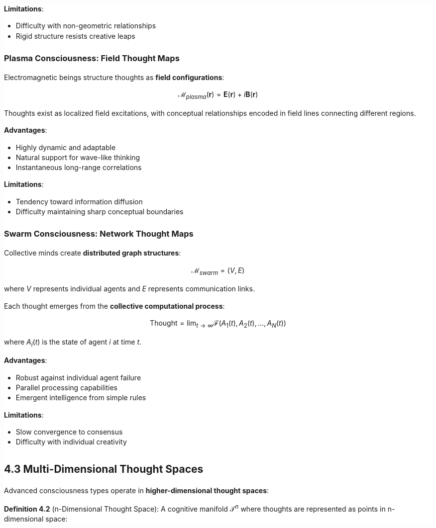 **Limitations**:
- Difficulty with non-geometric relationships
- Rigid structure resists creative leaps

### Plasma Consciousness: Field Thought Maps

Electromagnetic beings structure thoughts as **field configurations**:

$$
\mathcal{M}_{plasma}(\mathbf{r}) = \mathbf{E}(\mathbf{r}) + i\mathbf{B}(\mathbf{r})
$$

Thoughts exist as localized field excitations, with conceptual relationships encoded in field lines connecting different regions.

**Advantages**:
- Highly dynamic and adaptable
- Natural support for wave-like thinking
- Instantaneous long-range correlations

**Limitations**:
- Tendency toward information diffusion
- Difficulty maintaining sharp conceptual boundaries

### Swarm Consciousness: Network Thought Maps

Collective minds create **distributed graph structures**:

$$
\mathcal{M}_{swarm} = (V, E)
$$

where $V$ represents individual agents and $E$ represents communication links.

Each thought emerges from the **collective computational process**:

$$
\text{Thought} = \lim_{t \to \infty} \mathcal{F}(A_1(t), A_2(t), ..., A_N(t))
$$

where $A_i(t)$ is the state of agent $i$ at time $t$.

**Advantages**:
- Robust against individual agent failure
- Parallel processing capabilities
- Emergent intelligence from simple rules

**Limitations**:
- Slow convergence to consensus
- Difficulty with individual creativity

## 4.3 Multi-Dimensional Thought Spaces

Advanced consciousness types operate in **higher-dimensional thought spaces**:

**Definition 4.2** (n-Dimensional Thought Space): A cognitive manifold $\mathcal{T}^n$ where thoughts are represented as points in n-dimensional space:

